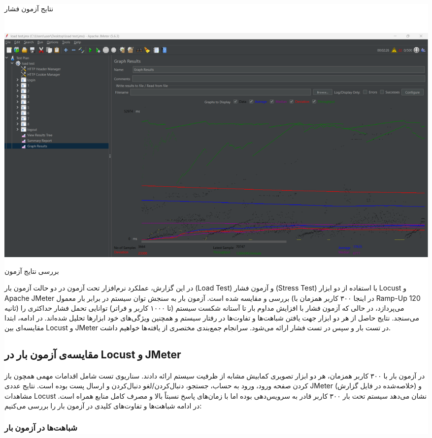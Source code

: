 نتایج آزمون فشار

# 

![Image 23](md_images/image_023.png)

بررسی نتایج آزمون

در این گزارش، عملکرد نرم‌افزار تحت آزمون در دو حالت آزمون بار (Load Test) و آزمون فشار (Stress Test) با استفاده از دو ابزار Locust و Apache JMeter بررسی و مقایسه شده است. آزمون بار به سنجش توان سیستم در برابر بار معمول (در اینجا ۳۰۰ کاربر همزمان با Ramp-Up 120 ثانیه) می‌پردازد، در حالی که آزمون فشار با افزایش مداوم بار تا آستانه شکست سیستم (تا ۱۰۰۰ کاربر و فراتر) توانایی تحمل فشار حداکثری را می‌سنجد. نتایج حاصل از هر دو ابزار جهت یافتن شباهت‌ها و تفاوت‌ها در رفتار سیستم و همچنین ویژگی‌های خود ابزارها تحلیل شده‌اند. در ادامه، ابتدا مقایسه‌ای بین Locust و JMeter در تست بار و سپس در تست فشار ارائه می‌شود. سرانجام جمع‌بندی مختصری از یافته‌ها خواهیم داشت.

## مقایسه‌ی آزمون بار در Locust و JMeter

در آزمون بار با ۳۰۰ کاربر همزمان، هر دو ابزار تصویری کمابیش مشابه از ظرفیت سیستم ارائه دادند. سناریوی تست شامل اقدامات مهمی همچون باز کردن صفحه ورود، ورود به حساب، جستجو، دنبال‌کردن/لغو دنبال‌کردن و ارسال پست بوده است. نتایج عددی JMeter (خلاصه‌شده در فایل گزارش) و مشاهدات Locust نشان می‌دهد سیستم تحت بار ۳۰۰ کاربر قادر به سرویس‌دهی بوده اما با زمان‌های پاسخ نسبتاً بالا و مصرف کامل منابع همراه است. در ادامه شباهت‌ها و تفاوت‌های کلیدی در آزمون بار را بررسی می‌کنیم:

### 

### 

### شباهت‌ها در آزمون بار
